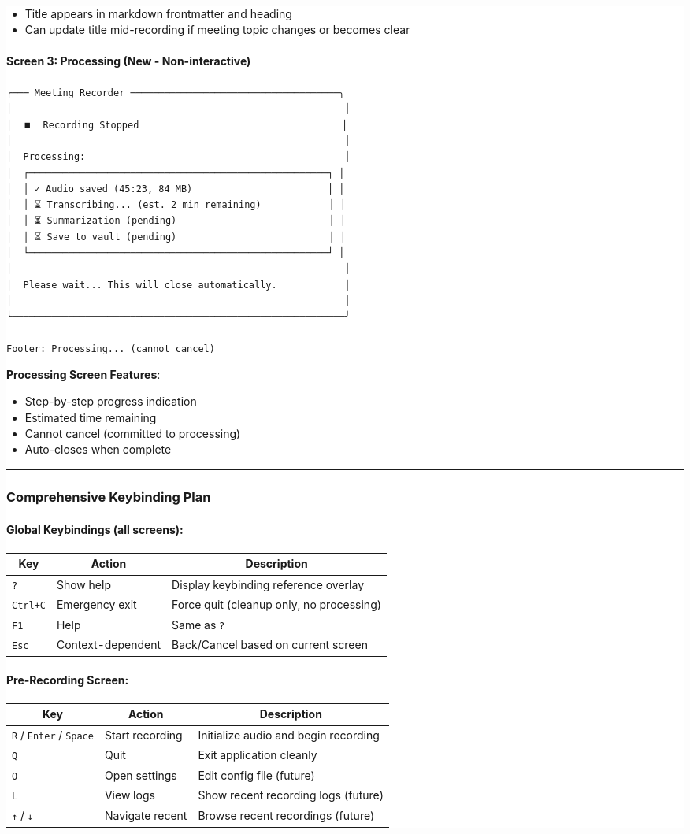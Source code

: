 - Title appears in markdown frontmatter and heading
- Can update title mid-recording if meeting topic changes or becomes clear

#### Screen 3: Processing (New - Non-interactive)

```
╭─── Meeting Recorder ─────────────────────────────────────╮
│                                                           │
│  ⏹️  Recording Stopped                                    │
│                                                           │
│  Processing:                                              │
│  ┌─────────────────────────────────────────────────────┐ │
│  │ ✓ Audio saved (45:23, 84 MB)                        │ │
│  │ ⌛ Transcribing... (est. 2 min remaining)            │ │
│  │ ⏳ Summarization (pending)                           │ │
│  │ ⏳ Save to vault (pending)                           │ │
│  └─────────────────────────────────────────────────────┘ │
│                                                           │
│  Please wait... This will close automatically.            │
│                                                           │
╰───────────────────────────────────────────────────────────╯

Footer: Processing... (cannot cancel)
```

**Processing Screen Features**:
- Step-by-step progress indication
- Estimated time remaining
- Cannot cancel (committed to processing)
- Auto-closes when complete

---

### Comprehensive Keybinding Plan

#### Global Keybindings (all screens):
| Key | Action | Description |
|-----|--------|-------------|
| `?` | Show help | Display keybinding reference overlay |
| `Ctrl+C` | Emergency exit | Force quit (cleanup only, no processing) |
| `F1` | Help | Same as `?` |
| `Esc` | Context-dependent | Back/Cancel based on current screen |

#### Pre-Recording Screen:
| Key | Action | Description |
|-----|--------|-------------|
| `R` / `Enter` / `Space` | Start recording | Initialize audio and begin recording |
| `Q` | Quit | Exit application cleanly |
| `O` | Open settings | Edit config file (future) |
| `L` | View logs | Show recent recording logs (future) |
| `↑` / `↓` | Navigate recent | Browse recent recordings (future) |
